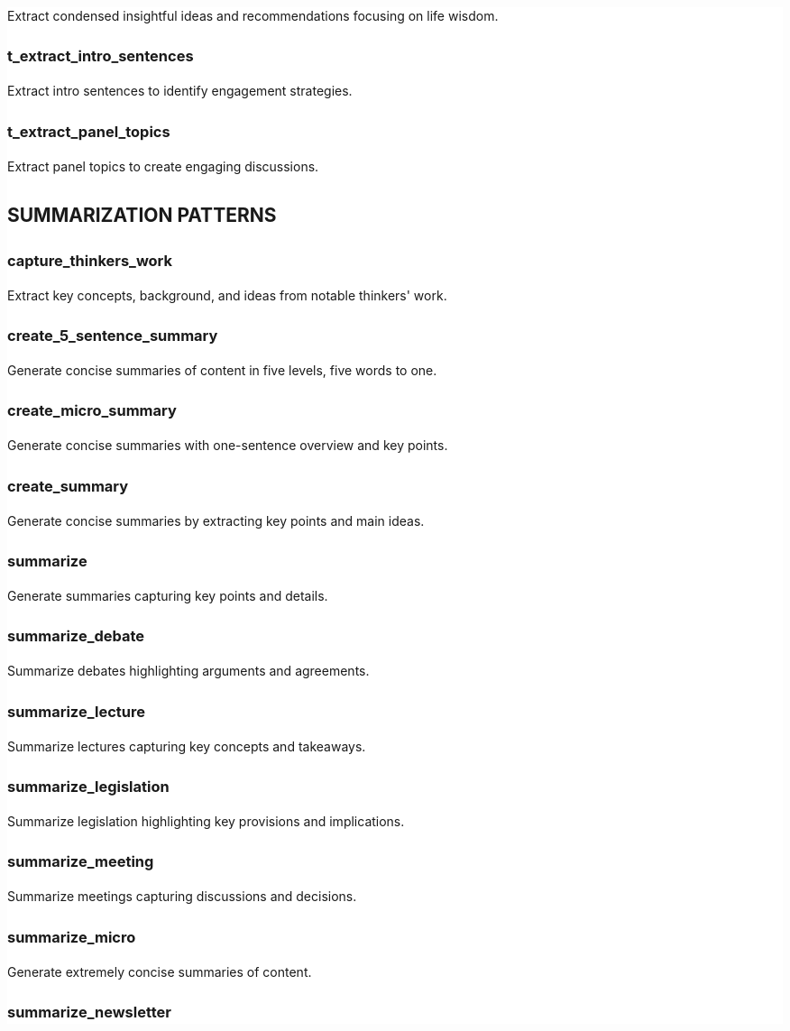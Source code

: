 Extract condensed  insightful ideas and recommendations focusing on life wisdom.

### t_extract_intro_sentences

Extract intro sentences to identify engagement strategies.

### t_extract_panel_topics

Extract panel topics to create engaging discussions.

## SUMMARIZATION PATTERNS

### capture_thinkers_work

Extract key concepts, background, and ideas from notable thinkers' work.

### create_5_sentence_summary

Generate concise summaries of content in five levels, five words to one.

### create_micro_summary

Generate concise summaries with one-sentence overview and key points.

### create_summary

Generate concise summaries by extracting key points and main ideas.

### summarize

Generate summaries capturing key points and details.

### summarize_debate

Summarize debates highlighting arguments and agreements.

### summarize_lecture

Summarize lectures capturing key concepts and takeaways.

### summarize_legislation

Summarize legislation highlighting key provisions and implications.

### summarize_meeting

Summarize meetings capturing discussions and decisions.

### summarize_micro

Generate extremely concise summaries of content.

### summarize_newsletter
